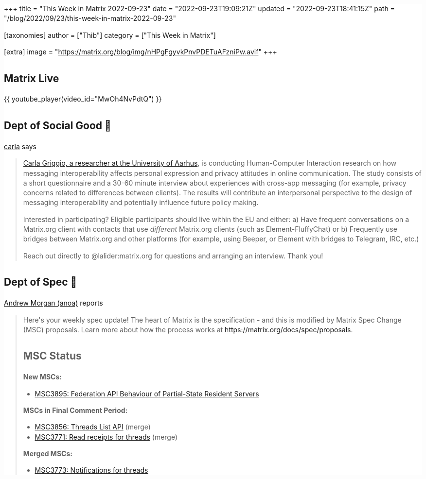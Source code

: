 +++
title = "This Week in Matrix 2022-09-23"
date = "2022-09-23T19:09:21Z"
updated = "2022-09-23T18:41:15Z"
path = "/blog/2022/09/23/this-week-in-matrix-2022-09-23"

[taxonomies]
author = ["Thib"]
category = ["This Week in Matrix"]

[extra]
image = "https://matrix.org/blog/img/nHPgFgyvkPnvPDETuAFzniPw.avif"
+++

## Matrix Live

{{ youtube_player(video_id="MwOh4NvPdtQ") }}



## Dept of Social Good 🙆

[carla](https://matrix.to/#/@lalider:matrix.org) says

> [Carla Griggio, a researcher at the University of Aarhus](https://carlagriggio.com), is conducting Human-Computer Interaction research on how messaging interoperability affects personal expression and privacy attitudes in online communication. The study consists of a short questionnaire and a 30-60 minute interview about experiences with cross-app messaging (for example, privacy concerns related to differences between clients). The results will contribute an interpersonal perspective to the design of messaging interoperability and potentially influence future policy making.
> 
> Interested in participating? Eligible participants should live within the EU and either:
> a) Have frequent conversations on a Matrix.org client with contacts that use *different* Matrix.org clients (such as Element-FluffyChat) or
> b) Frequently use bridges between Matrix.org and other platforms (for example, using Beeper, or Element with bridges to Telegram, IRC, etc.) 
> 
> Reach out directly to @lalider:matrix.org for questions and arranging an interview. Thank you!

## Dept of Spec 📜

[Andrew Morgan (anoa)](https://matrix.to/#/@andrewm:element.io) reports

> Here's your weekly spec update! The heart of Matrix is the specification - and this is modified by Matrix Spec Change (MSC) proposals. Learn more about how the process works at <https://matrix.org/docs/spec/proposals>.
> 
> ## MSC Status
> 
> **New MSCs:**
> 
> * [MSC3895: Federation API Behaviour of Partial-State Resident Servers](https://github.com/matrix-org/matrix-spec-proposals/pull/3895)
> 
> **MSCs in Final Comment Period:**
> 
> * [MSC3856: Threads List API](https://github.com/matrix-org/matrix-spec-proposals/pull/3856) (merge)
> * [MSC3771: Read receipts for threads](https://github.com/matrix-org/matrix-spec-proposals/pull/3771) (merge)
> 
> **Merged MSCs:**
> 
> * [MSC3773: Notifications for threads](https://github.com/matrix-org/matrix-spec-proposals/pull/3773)